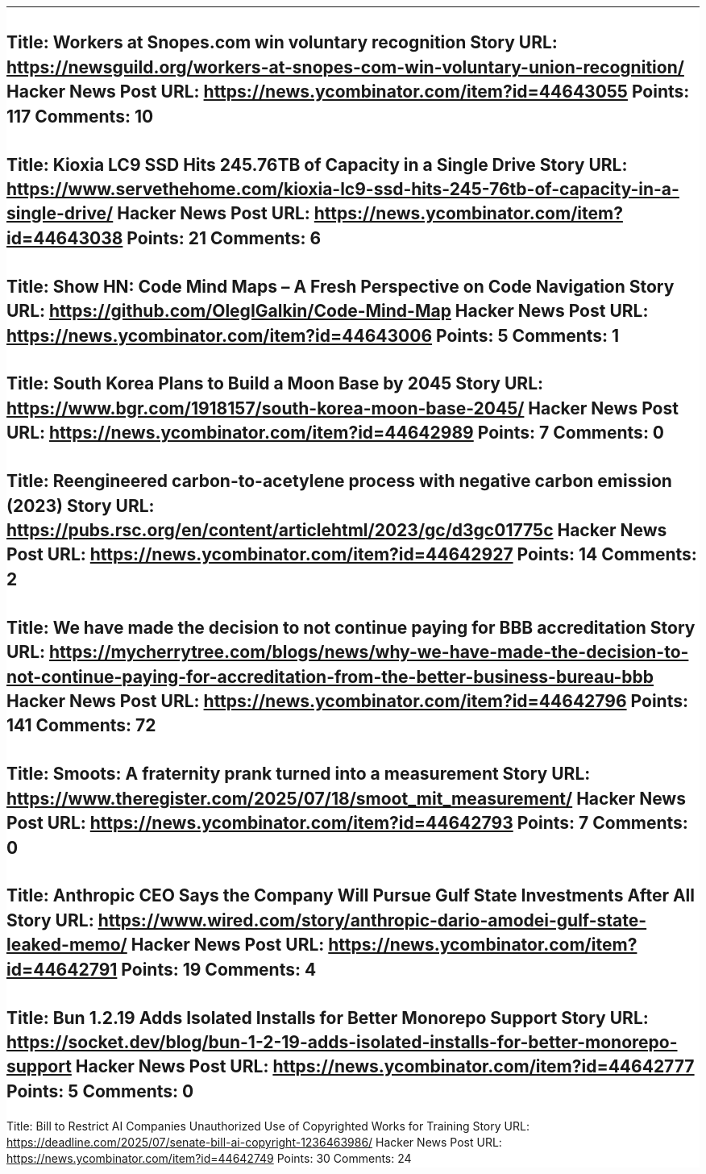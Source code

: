 ----------------------------------------
Title: Workers at Snopes.com win voluntary recognition
Story URL: https://newsguild.org/workers-at-snopes-com-win-voluntary-union-recognition/
Hacker News Post URL: https://news.ycombinator.com/item?id=44643055
Points: 117
Comments: 10
----------------------------------------
Title: Kioxia LC9 SSD Hits 245.76TB of Capacity in a Single Drive
Story URL: https://www.servethehome.com/kioxia-lc9-ssd-hits-245-76tb-of-capacity-in-a-single-drive/
Hacker News Post URL: https://news.ycombinator.com/item?id=44643038
Points: 21
Comments: 6
----------------------------------------
Title: Show HN: Code Mind Maps – A Fresh Perspective on Code Navigation
Story URL: https://github.com/OlegIGalkin/Code-Mind-Map
Hacker News Post URL: https://news.ycombinator.com/item?id=44643006
Points: 5
Comments: 1
----------------------------------------
Title: South Korea Plans to Build a Moon Base by 2045
Story URL: https://www.bgr.com/1918157/south-korea-moon-base-2045/
Hacker News Post URL: https://news.ycombinator.com/item?id=44642989
Points: 7
Comments: 0
----------------------------------------
Title: Reengineered carbon-to-acetylene process with negative carbon emission (2023)
Story URL: https://pubs.rsc.org/en/content/articlehtml/2023/gc/d3gc01775c
Hacker News Post URL: https://news.ycombinator.com/item?id=44642927
Points: 14
Comments: 2
----------------------------------------
Title: We have made the decision to not continue paying for BBB accreditation
Story URL: https://mycherrytree.com/blogs/news/why-we-have-made-the-decision-to-not-continue-paying-for-accreditation-from-the-better-business-bureau-bbb
Hacker News Post URL: https://news.ycombinator.com/item?id=44642796
Points: 141
Comments: 72
----------------------------------------
Title: Smoots: A fraternity prank turned into a measurement
Story URL: https://www.theregister.com/2025/07/18/smoot_mit_measurement/
Hacker News Post URL: https://news.ycombinator.com/item?id=44642793
Points: 7
Comments: 0
----------------------------------------
Title: Anthropic CEO Says the Company Will Pursue Gulf State Investments After All
Story URL: https://www.wired.com/story/anthropic-dario-amodei-gulf-state-leaked-memo/
Hacker News Post URL: https://news.ycombinator.com/item?id=44642791
Points: 19
Comments: 4
----------------------------------------
Title: Bun 1.2.19 Adds Isolated Installs for Better Monorepo Support
Story URL: https://socket.dev/blog/bun-1-2-19-adds-isolated-installs-for-better-monorepo-support
Hacker News Post URL: https://news.ycombinator.com/item?id=44642777
Points: 5
Comments: 0
----------------------------------------
Title: Bill to Restrict AI Companies Unauthorized Use of Copyrighted Works for Training
Story URL: https://deadline.com/2025/07/senate-bill-ai-copyright-1236463986/
Hacker News Post URL: https://news.ycombinator.com/item?id=44642749
Points: 30
Comments: 24